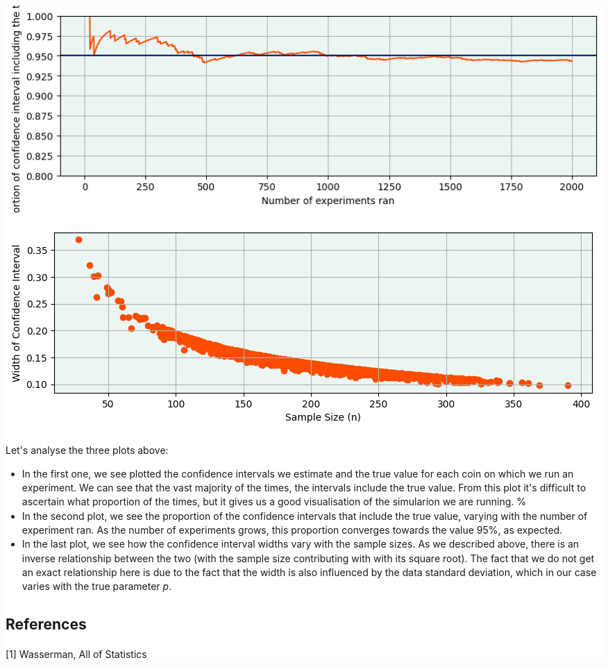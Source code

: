 


    
![png](Foundations_files/Foundations_24_2.png)
    



    
![png](Foundations_files/Foundations_24_3.png)
    


Let's analyse the three plots above:

* In the first one, we see plotted the confidence intervals we estimate and the true value for each coin on which we run an experiment. We can see that the vast majority of the times, the intervals include the true value. From this plot it's difficult to ascertain what proportion of the times, but it gives us a good visualisation of the simularion we are running.
%
* In the second plot, we see the proportion of the confidence intervals that include the true value, varying with the number of experiment ran. As the number of experiments grows, this proportion converges towards the value 95%, as expected.
* In the last plot, we see how the confidence interval widths vary with the sample sizes. As we described above, there is an inverse relationship between the two (with the sample size contributing with with its square root). The fact that we do not get an exact relationship here is due to the fact that the width is also influenced by the data standard deviation, which in our case varies with the true parameter $p$.

## References

[1] Wasserman, All of Statistics
